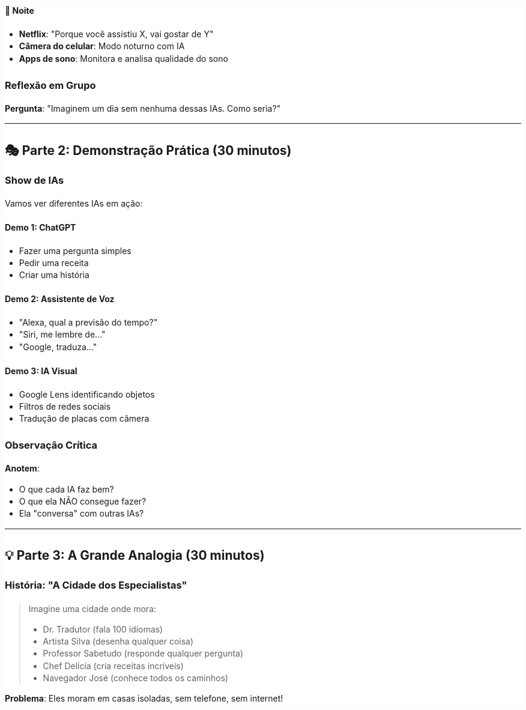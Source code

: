 #### 🌙 Noite
- **Netflix**: "Porque você assistiu X, vai gostar de Y"
- **Câmera do celular**: Modo noturno com IA
- **Apps de sono**: Monitora e analisa qualidade do sono

### Reflexão em Grupo
**Pergunta**: "Imaginem um dia sem nenhuma dessas IAs. Como seria?"

---

## 🎭 Parte 2: Demonstração Prática (30 minutos)

### Show de IAs
Vamos ver diferentes IAs em ação:

#### Demo 1: ChatGPT
- Fazer uma pergunta simples
- Pedir uma receita
- Criar uma história

#### Demo 2: Assistente de Voz
- "Alexa, qual a previsão do tempo?"
- "Siri, me lembre de..."
- "Google, traduza..."

#### Demo 3: IA Visual
- Google Lens identificando objetos
- Filtros de redes sociais
- Tradução de placas com câmera

### Observação Crítica
**Anotem**:
- O que cada IA faz bem?
- O que ela NÃO consegue fazer?
- Ela "conversa" com outras IAs?

---

## 💡 Parte 3: A Grande Analogia (30 minutos)

### História: "A Cidade dos Especialistas"

> Imagine uma cidade onde mora:
> - Dr. Tradutor (fala 100 idiomas)
> - Artista Silva (desenha qualquer coisa)
> - Professor Sabetudo (responde qualquer pergunta)
> - Chef Delícia (cria receitas incríveis)
> - Navegador José (conhece todos os caminhos)

**Problema**: Eles moram em casas isoladas, sem telefone, sem internet!
